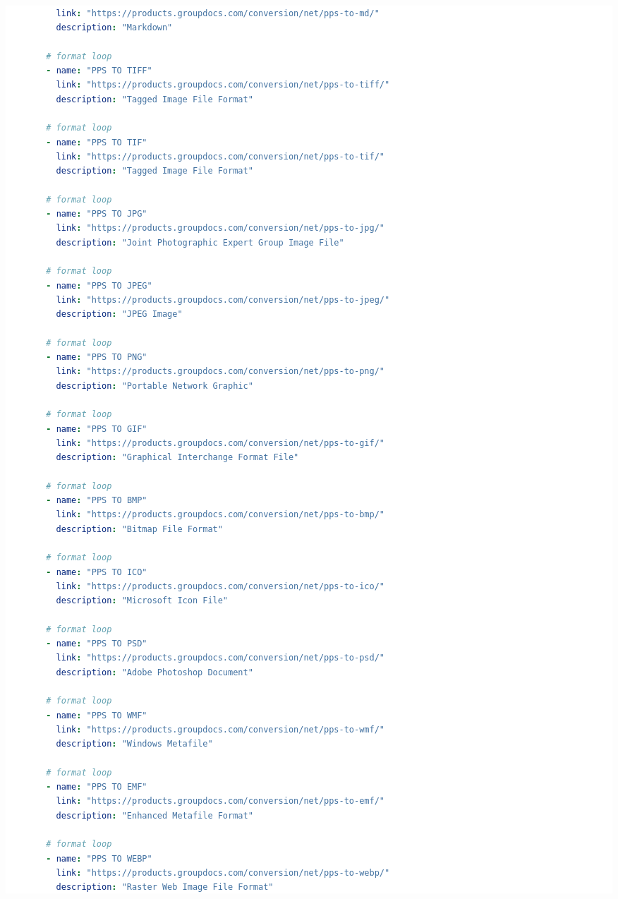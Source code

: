 ```yaml
          link: "https://products.groupdocs.com/conversion/net/pps-to-md/"
          description: "Markdown"

        # format loop
        - name: "PPS TO TIFF"
          link: "https://products.groupdocs.com/conversion/net/pps-to-tiff/"
          description: "Tagged Image File Format"

        # format loop
        - name: "PPS TO TIF"
          link: "https://products.groupdocs.com/conversion/net/pps-to-tif/"
          description: "Tagged Image File Format"

        # format loop
        - name: "PPS TO JPG"
          link: "https://products.groupdocs.com/conversion/net/pps-to-jpg/"
          description: "Joint Photographic Expert Group Image File"

        # format loop
        - name: "PPS TO JPEG"
          link: "https://products.groupdocs.com/conversion/net/pps-to-jpeg/"
          description: "JPEG Image"

        # format loop
        - name: "PPS TO PNG"
          link: "https://products.groupdocs.com/conversion/net/pps-to-png/"
          description: "Portable Network Graphic"

        # format loop
        - name: "PPS TO GIF"
          link: "https://products.groupdocs.com/conversion/net/pps-to-gif/"
          description: "Graphical Interchange Format File"

        # format loop
        - name: "PPS TO BMP"
          link: "https://products.groupdocs.com/conversion/net/pps-to-bmp/"
          description: "Bitmap File Format"

        # format loop
        - name: "PPS TO ICO"
          link: "https://products.groupdocs.com/conversion/net/pps-to-ico/"
          description: "Microsoft Icon File"

        # format loop
        - name: "PPS TO PSD"
          link: "https://products.groupdocs.com/conversion/net/pps-to-psd/"
          description: "Adobe Photoshop Document"

        # format loop
        - name: "PPS TO WMF"
          link: "https://products.groupdocs.com/conversion/net/pps-to-wmf/"
          description: "Windows Metafile"

        # format loop
        - name: "PPS TO EMF"
          link: "https://products.groupdocs.com/conversion/net/pps-to-emf/"
          description: "Enhanced Metafile Format"

        # format loop
        - name: "PPS TO WEBP"
          link: "https://products.groupdocs.com/conversion/net/pps-to-webp/"
          description: "Raster Web Image File Format"

```